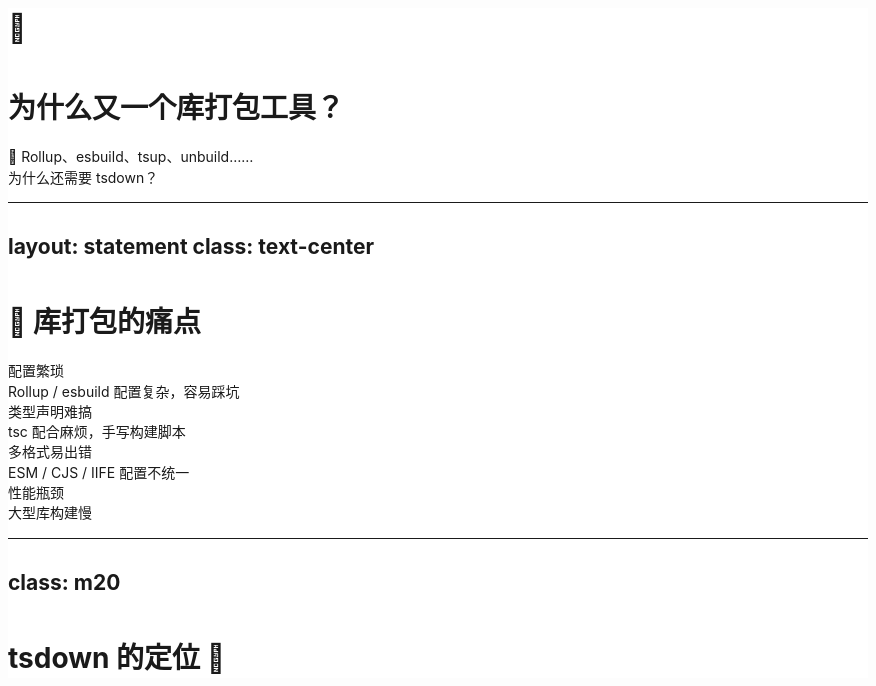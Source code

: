 # 🤨

# 为什么又一个库打包工具？

<div mt10 flex flex-col gap6>
  <div v-click text-xl op90>🤦 Rollup、esbuild、tsup、unbuild……</div>
  <div v-click font-bold text-2xl>为什么还需要 tsdown？</div>
</div>



---
layout: statement
class: text-center
---

# 🤕 库打包的痛点

<div grid cols-2 gap10 mt-12 mx30>
  <div v-click flex="~ col gap-2 items-center" bg-active rounded-xl p4>
    <div i-carbon:document-configuration text-4xl text-yellow-400 />
    <div text-lg>配置繁琐</div>
    <div text-sm op70>Rollup / esbuild 配置复杂，容易踩坑</div>
  </div>
  <div v-click flex="~ col gap-2 items-center" bg-active rounded-xl p4>
    <div i-carbon-idea text-4xl text-blue-400 />
    <div text-lg>类型声明难搞</div>
    <div text-sm op70>tsc 配合麻烦，手写构建脚本</div>
  </div>
  <div v-click flex="~ col gap-2 items-center" bg-active rounded-xl p4>
    <div i-carbon-cube text-4xl text-green-400 />
    <div text-lg>多格式易出错</div>
    <div text-sm op70>ESM / CJS / IIFE 配置不统一</div>
  </div>
  <div v-click flex="~ col gap-2 items-center" bg-active rounded-xl p4>
    <div i-carbon-rocket text-4xl text-purple-400 />
    <div text-lg>性能瓶颈</div>
    <div text-sm op70>大型库构建慢</div>
  </div>
</div>



---
class: m20
---

# tsdown 的定位 📍
